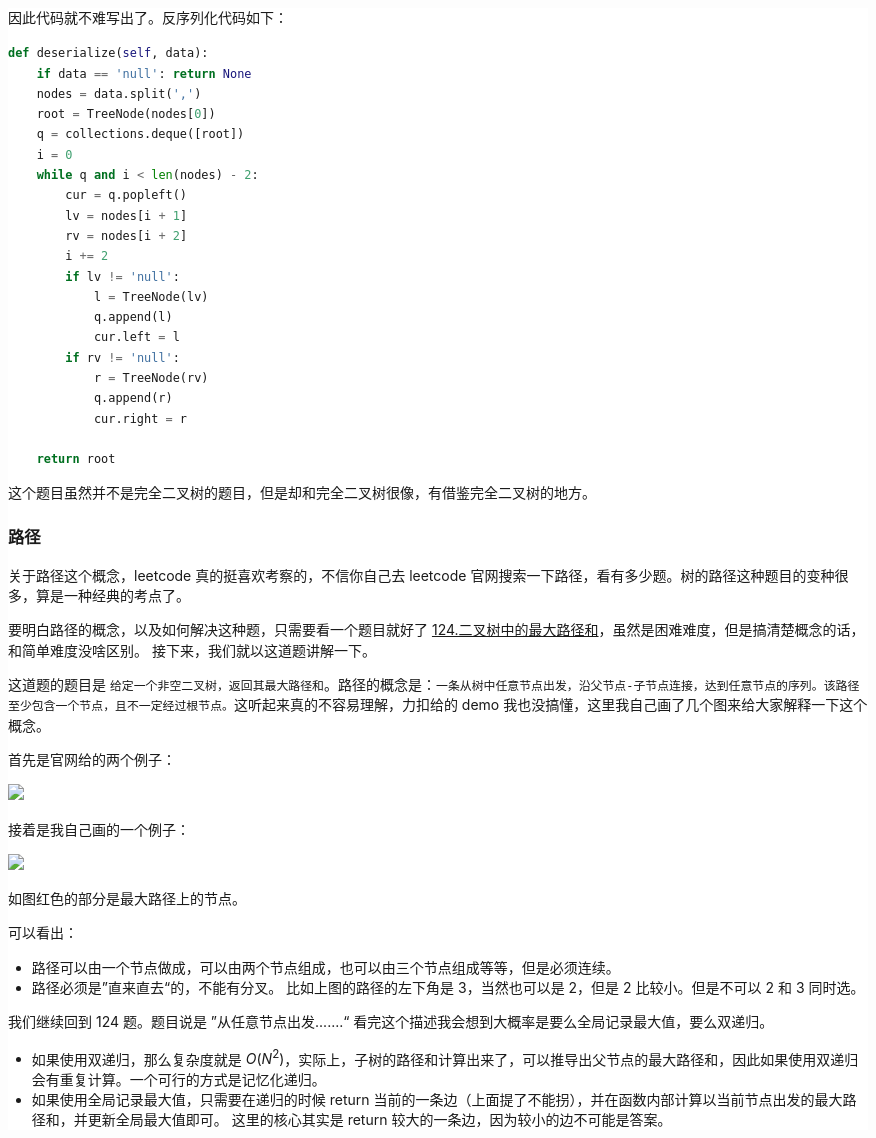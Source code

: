 因此代码就不难写出了。反序列化代码如下：

```py
def deserialize(self, data):
    if data == 'null': return None
    nodes = data.split(',')
    root = TreeNode(nodes[0])
    q = collections.deque([root])
    i = 0
    while q and i < len(nodes) - 2:
        cur = q.popleft()
        lv = nodes[i + 1]
        rv = nodes[i + 2]
        i += 2
        if lv != 'null':
            l = TreeNode(lv)
            q.append(l)
            cur.left = l
        if rv != 'null':
            r = TreeNode(rv)
            q.append(r)
            cur.right = r

    return root
```

这个题目虽然并不是完全二叉树的题目，但是却和完全二叉树很像，有借鉴完全二叉树的地方。

### 路径

关于路径这个概念，leetcode 真的挺喜欢考察的，不信你自己去 leetcode 官网搜索一下路径，看有多少题。树的路径这种题目的变种很多，算是一种经典的考点了。

要明白路径的概念，以及如何解决这种题，只需要看一个题目就好了 [124.二叉树中的最大路径和](https://github.com/azl397985856/leetcode/blob/master/problems/124.binary-tree-maximum-path-sum.md)，虽然是困难难度，但是搞清楚概念的话，和简单难度没啥区别。 接下来，我们就以这道题讲解一下。

这道题的题目是 `给定一个非空二叉树，返回其最大路径和`。路径的概念是：`一条从树中任意节点出发，沿父节点-子节点连接，达到任意节点的序列。该路径至少包含一个节点，且不一定经过根节点。`这听起来真的不容易理解，力扣给的 demo 我也没搞懂，这里我自己画了几个图来给大家解释一下这个概念。

首先是官网给的两个例子：

![](https://tva1.sinaimg.cn/large/0081Kckwly1gkqsytwibqj30kh07pgm8.jpg)

接着是我自己画的一个例子：

![](https://tva1.sinaimg.cn/large/0081Kckwly1gkqsz5bhtqj30hu0cd3zk.jpg)

如图红色的部分是最大路径上的节点。

可以看出：

- 路径可以由一个节点做成，可以由两个节点组成，也可以由三个节点组成等等，但是必须连续。
- 路径必须是”直来直去“的，不能有分叉。 比如上图的路径的左下角是 3，当然也可以是 2，但是 2 比较小。但是不可以 2 和 3 同时选。

我们继续回到 124 题。题目说是 ”从任意节点出发.......“ 看完这个描述我会想到大概率是要么全局记录最大值，要么双递归。

- 如果使用双递归，那么复杂度就是 $O(N^2)$，实际上，子树的路径和计算出来了，可以推导出父节点的最大路径和，因此如果使用双递归会有重复计算。一个可行的方式是记忆化递归。
- 如果使用全局记录最大值，只需要在递归的时候 return 当前的一条边（上面提了不能拐），并在函数内部计算以当前节点出发的最大路径和，并更新全局最大值即可。 这里的核心其实是 return 较大的一条边，因为较小的边不可能是答案。
